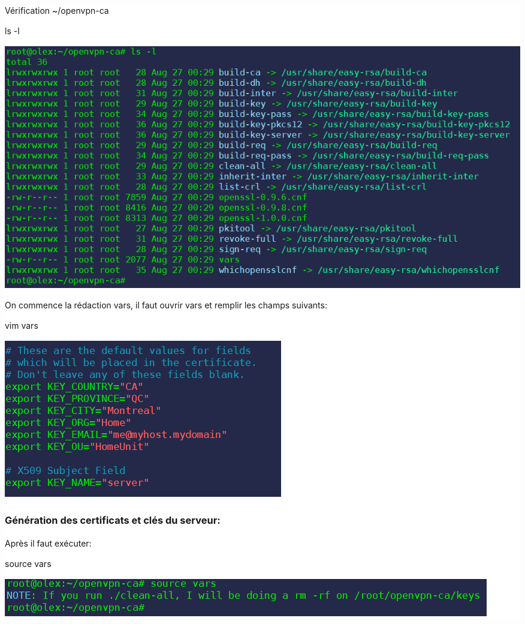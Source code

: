 Vérification \~/openvpn-ca

ls -l

<img src="/images/image11.png">

On commence la rédaction vars, il faut ouvrir vars et remplir les champs
suivants:

vim vars

<img src="/images/image37.png">

### Génération des certificats et clés du serveur: 

Après il faut exécuter:

source vars

<img src="/images/image2.png">
